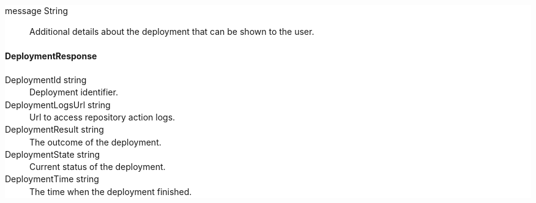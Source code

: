 <a data-swiftype-name="resource-property" data-swiftype-type="text" href="#message_yaml" style="color: inherit; text-decoration: inherit;">message</a>
</span>
        <span class="property-indicator"></span>
        <span class="property-type">String</span>
    </dt>
    <dd>Additional details about the deployment that can be shown to the user.</dd></dl>
</pulumi-choosable>
</div>

<h4 id="deploymentresponse">Deployment<wbr>Response</h4>



<div>
<pulumi-choosable type="language" values="csharp">
<dl class="resources-properties"><dt class="property-optional"
            title="Optional">
        <span id="deploymentid_csharp">
<a data-swiftype-name="resource-property" data-swiftype-type="text" href="#deploymentid_csharp" style="color: inherit; text-decoration: inherit;">Deployment<wbr>Id</a>
</span>
        <span class="property-indicator"></span>
        <span class="property-type">string</span>
    </dt>
    <dd>Deployment identifier.</dd><dt class="property-optional"
            title="Optional">
        <span id="deploymentlogsurl_csharp">
<a data-swiftype-name="resource-property" data-swiftype-type="text" href="#deploymentlogsurl_csharp" style="color: inherit; text-decoration: inherit;">Deployment<wbr>Logs<wbr>Url</a>
</span>
        <span class="property-indicator"></span>
        <span class="property-type">string</span>
    </dt>
    <dd>Url to access repository action logs.</dd><dt class="property-optional"
            title="Optional">
        <span id="deploymentresult_csharp">
<a data-swiftype-name="resource-property" data-swiftype-type="text" href="#deploymentresult_csharp" style="color: inherit; text-decoration: inherit;">Deployment<wbr>Result</a>
</span>
        <span class="property-indicator"></span>
        <span class="property-type">string</span>
    </dt>
    <dd>The outcome of the deployment.</dd><dt class="property-optional"
            title="Optional">
        <span id="deploymentstate_csharp">
<a data-swiftype-name="resource-property" data-swiftype-type="text" href="#deploymentstate_csharp" style="color: inherit; text-decoration: inherit;">Deployment<wbr>State</a>
</span>
        <span class="property-indicator"></span>
        <span class="property-type">string</span>
    </dt>
    <dd>Current status of the deployment.</dd><dt class="property-optional"
            title="Optional">
        <span id="deploymenttime_csharp">
<a data-swiftype-name="resource-property" data-swiftype-type="text" href="#deploymenttime_csharp" style="color: inherit; text-decoration: inherit;">Deployment<wbr>Time</a>
</span>
        <span class="property-indicator"></span>
        <span class="property-type">string</span>
    </dt>
    <dd>The time when the deployment finished.</dd></dl>
</pulumi-choosable>
</div>
